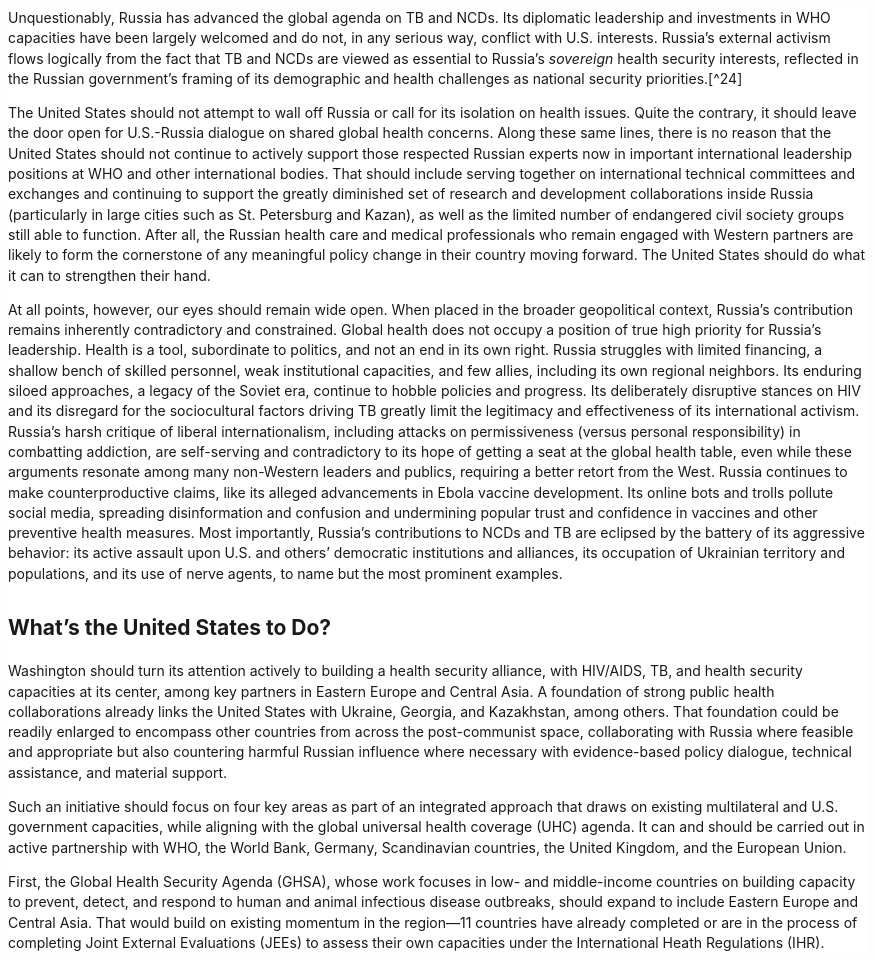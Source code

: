 Unquestionably, Russia has advanced the global agenda on TB and NCDs. Its diplomatic leadership and investments in WHO capacities have been largely welcomed and do not, in any serious way, conflict with U.S. interests. Russia’s external activism flows logically from the fact that TB and NCDs are viewed as essential to Russia’s _sovereign_ health security interests, reflected in the Russian government’s framing of its demographic and health challenges as national security priorities.\[^24\]

The United States should not attempt to wall off Russia or call for its isolation on health issues. Quite the contrary, it should leave the door open for U.S.-Russia dialogue on shared global health concerns. Along these same lines, there is no reason that the United States should not continue to actively support those respected Russian experts now in important international leadership positions at WHO and other international bodies. That should include serving together on international technical committees and exchanges and continuing to support the greatly diminished set of research and development collaborations inside Russia (particularly in large cities such as St. Petersburg and Kazan), as well as the limited number of endangered civil society groups still able to function. After all, the Russian health care and medical professionals who remain engaged with Western partners are likely to form the cornerstone of any meaningful policy change in their country moving forward. The United States should do what it can to strengthen their hand.

At all points, however, our eyes should remain wide open. When placed in the broader geopolitical context, Russia’s contribution remains inherently contradictory and constrained. Global health does not occupy a position of true high priority for Russia’s leadership. Health is a tool, subordinate to politics, and not an end in its own right. Russia struggles with limited financing, a shallow bench of skilled personnel, weak institutional capacities, and few allies, including its own regional neighbors. Its enduring siloed approaches, a legacy of the Soviet era, continue to hobble policies and progress. Its deliberately disruptive stances on HIV and its disregard for the sociocultural factors driving TB greatly limit the legitimacy and effectiveness of its international activism. Russia’s harsh critique of liberal internationalism, including attacks on permissiveness (versus personal responsibility) in combatting addiction, are self-serving and contradictory to its hope of getting a seat at the global health table, even while these arguments resonate among many non-Western leaders and publics, requiring a better retort from the West. Russia continues to make counterproductive claims, like its alleged advancements in Ebola vaccine development. Its online bots and trolls pollute social media, spreading disinformation and confusion and undermining popular trust and confidence in vaccines and other preventive health measures. Most importantly, Russia’s contributions to NCDs and TB are eclipsed by the battery of its aggressive behavior: its active assault upon U.S. and others’ democratic institutions and alliances, its occupation of Ukrainian territory and populations, and its use of nerve agents, to name but the most prominent examples.

## What’s the United States to Do?

Washington should turn its attention actively to building a health security alliance, with HIV/AIDS, TB, and health security capacities at its center, among key partners in Eastern Europe and Central Asia. A foundation of strong public health collaborations already links the United States with Ukraine, Georgia, and Kazakhstan, among others. That foundation could be readily enlarged to encompass other countries from across the post-communist space, collaborating with Russia where feasible and appropriate but also countering harmful Russian influence where necessary with evidence-based policy dialogue, technical assistance, and material support.

Such an initiative should focus on four key areas as part of an integrated approach that draws on existing multilateral and U.S. government capacities, while aligning with the global universal health coverage (UHC) agenda. It can and should be carried out in active partnership with WHO, the World Bank, Germany, Scandinavian countries, the United Kingdom, and the European Union.

First, the Global Health Security Agenda (GHSA), whose work focuses in low- and middle-income countries on building capacity to prevent, detect, and respond to human and animal infectious disease outbreaks, should expand to include Eastern Europe and Central Asia. That would build on existing momentum in the region—11 countries have already completed or are in the process of completing Joint External Evaluations (JEEs) to assess their own capacities under the International Heath Regulations (IHR).
